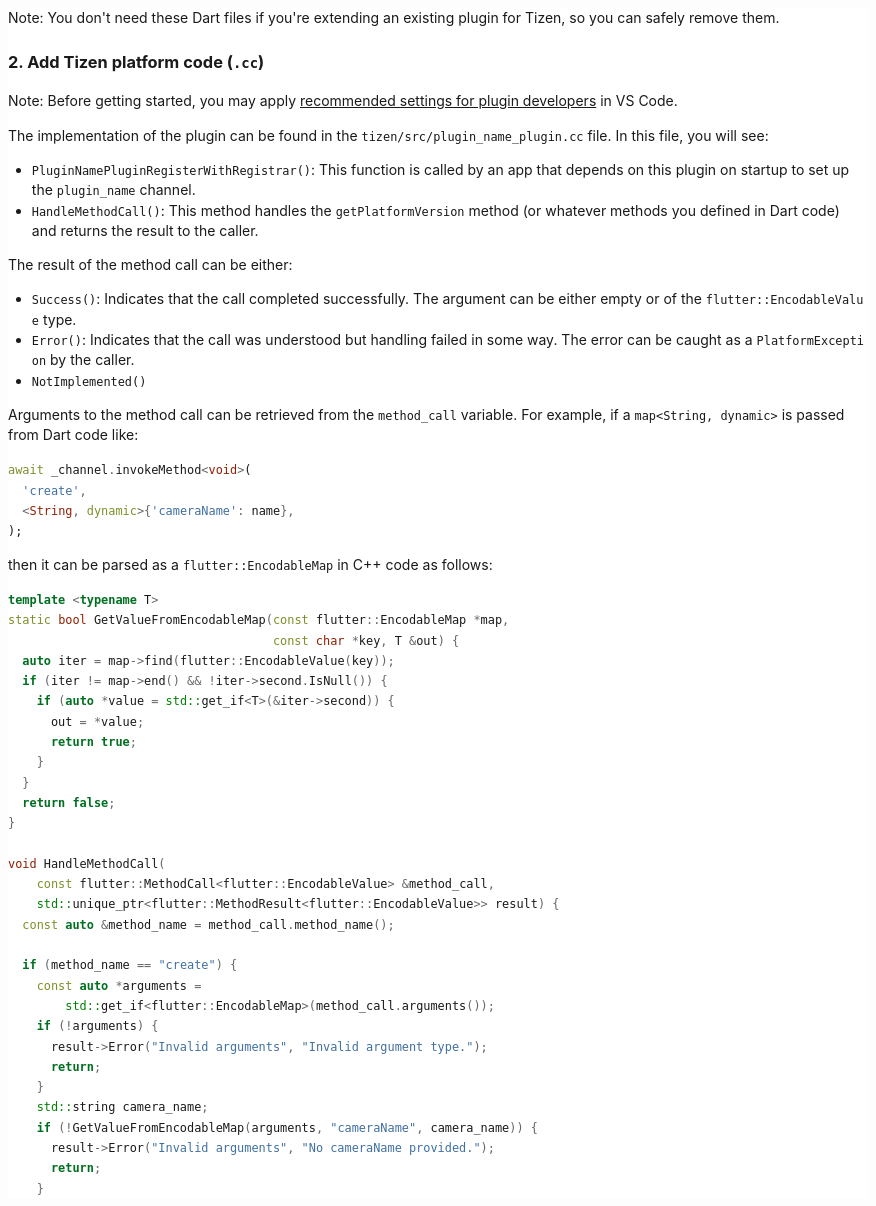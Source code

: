 Note: You don't need these Dart files if you're extending an existing plugin for Tizen, so you can safely remove them.

### 2. Add Tizen platform code (`.cc`)

Note: Before getting started, you may apply [recommended settings for plugin developers](https://github.com/flutter-tizen/flutter-tizen/wiki/Recommended-settings-for-VS-Code#plugin-developer) in VS Code.

The implementation of the plugin can be found in the `tizen/src/plugin_name_plugin.cc` file. In this file, you will see:

- `PluginNamePluginRegisterWithRegistrar()`: This function is called by an app that depends on this plugin on startup to set up the `plugin_name` channel.
- `HandleMethodCall()`: This method handles the `getPlatformVersion` method (or whatever methods you defined in Dart code) and returns the result to the caller.

The result of the method call can be either:

- `Success()`: Indicates that the call completed successfully. The argument can be either empty or of the `flutter::EncodableValue` type.
- `Error()`: Indicates that the call was understood but handling failed in some way. The error can be caught as a `PlatformException` by the caller.
- `NotImplemented()`

Arguments to the method call can be retrieved from the `method_call` variable. For example, if a `map<String, dynamic>` is passed from Dart code like:

```dart
await _channel.invokeMethod<void>(
  'create',
  <String, dynamic>{'cameraName': name},
);
```

then it can be parsed as a `flutter::EncodableMap` in C++ code as follows:

```cpp
template <typename T>
static bool GetValueFromEncodableMap(const flutter::EncodableMap *map,
                                     const char *key, T &out) {
  auto iter = map->find(flutter::EncodableValue(key));
  if (iter != map->end() && !iter->second.IsNull()) {
    if (auto *value = std::get_if<T>(&iter->second)) {
      out = *value;
      return true;
    }
  }
  return false;
}

void HandleMethodCall(
    const flutter::MethodCall<flutter::EncodableValue> &method_call,
    std::unique_ptr<flutter::MethodResult<flutter::EncodableValue>> result) {
  const auto &method_name = method_call.method_name();

  if (method_name == "create") {
    const auto *arguments =
        std::get_if<flutter::EncodableMap>(method_call.arguments());
    if (!arguments) {
      result->Error("Invalid arguments", "Invalid argument type.");
      return;
    }
    std::string camera_name;
    if (!GetValueFromEncodableMap(arguments, "cameraName", camera_name)) {
      result->Error("Invalid arguments", "No cameraName provided.");
      return;
    }
```